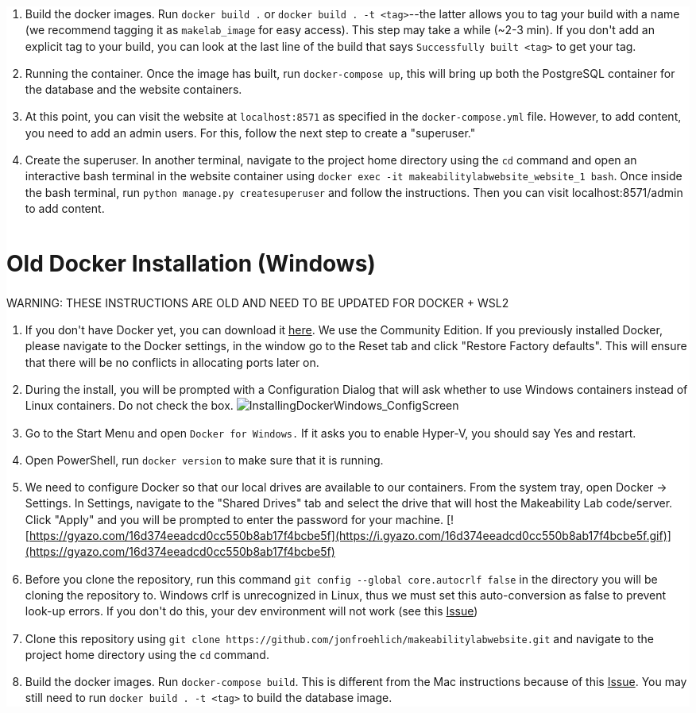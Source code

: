 1. Build the docker images. Run `docker build .` or `docker build . -t <tag>`--the latter allows you to tag your build with a name (we recommend tagging it as `makelab_image` for easy access). This step may take a while (~2-3 min). If you don't add an explicit tag to your build, you can look at the last line of the build that says `Successfully built <tag>` to get your tag.

1. Running the container. Once the image has built, run `docker-compose up`, this will bring up both the PostgreSQL container for the database and the website containers. 

1. At this point, you can visit the website at `localhost:8571` as specified in the `docker-compose.yml` file. However, to add content, you need to add an admin users. For this, follow the next step to create a "superuser."

1. Create the superuser. In another terminal, navigate to the project home directory using the `cd` command and open an interactive bash terminal in the website container using `docker exec -it makeabilitylabwebsite_website_1 bash`. Once inside the bash terminal, run `python manage.py createsuperuser` and follow the instructions. Then you can visit localhost:8571/admin to add content.


# Old Docker Installation (Windows)

WARNING: THESE INSTRUCTIONS ARE OLD AND NEED TO BE UPDATED FOR DOCKER + WSL2

1. If you don't have Docker yet, you can download it [here](https://store.docker.com/search?type=edition&offering=community). We use the Community Edition. If you previously installed Docker, please navigate to the Docker settings, in the window go to the Reset tab and click "Restore Factory defaults". This will ensure that there will be no conflicts in allocating ports later on.

2. During the install, you will be prompted with a Configuration Dialog that will ask whether to use Windows containers instead of Linux containers. Do not check the box.
![InstallingDockerWindows_ConfigScreen](https://github.com/jonfroehlich/makeabilitylabwebsite/blob/master/readme/InstallingDockerWindows_ConfigScreen_UseWindowsContainersCheckbox.png)

3. Go to the Start Menu and open `Docker for Windows.` If it asks you to enable Hyper-V, you should say Yes and restart.

4. Open PowerShell, run `docker version` to make sure that it is running. 

5. We need to configure Docker so that our local drives are available to our containers. From the system tray, open Docker -> Settings.  In Settings, navigate to the "Shared Drives" tab and select the drive that will host the Makeability Lab code/server. Click "Apply" and you will be prompted to enter the password for your machine.
[![https://gyazo.com/16d374eeadcd0cc550b8ab17f4bcbe5f](https://i.gyazo.com/16d374eeadcd0cc550b8ab17f4bcbe5f.gif)](https://gyazo.com/16d374eeadcd0cc550b8ab17f4bcbe5f)

6. Before you clone the repository, run this command `git config --global core.autocrlf false` in the directory you will be cloning the repository to. Windows crlf is unrecognized in Linux, thus we must set this auto-conversion as false to prevent look-up errors. If you don't do this, your dev environment will not work (see this [Issue](https://github.com/jonfroehlich/makeabilitylabwebsite/issues/429#issuecomment-406443833))

7. Clone this repository using `git clone https://github.com/jonfroehlich/makeabilitylabwebsite.git` and navigate to the project home directory using the `cd` command.

8. Build the docker images. Run `docker-compose build`. This is different from the Mac instructions because of this [Issue](https://github.com/jonfroehlich/makeabilitylabwebsite/issues/866#issuecomment-653687671). You may still need to run `docker build . -t <tag>` to build the database image.
